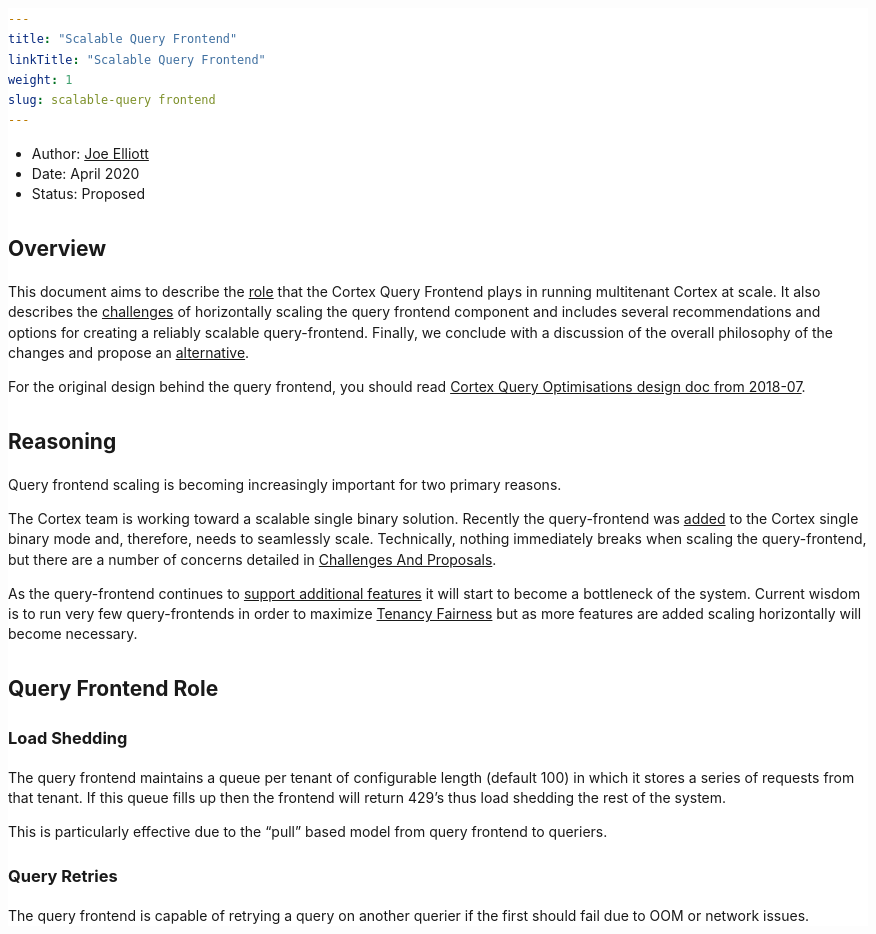 ```yaml
---
title: "Scalable Query Frontend"
linkTitle: "Scalable Query Frontend"
weight: 1
slug: scalable-query frontend
---
```


- Author: [Joe Elliott](https://github.com/joe-elliott)
- Date: April 2020
- Status: Proposed

## Overview
This document aims to describe the [role](#query-frontend-role) that the Cortex Query Frontend plays in running multitenant Cortex at scale.  It also describes the [challenges](#challenges-and-proposals) of horizontally scaling the query frontend component and includes several recommendations and options for creating a reliably scalable query-frontend.  Finally, we conclude with a discussion of the overall philosophy of the changes and propose an [alternative](#alternative).

For the original design behind the query frontend, you should read [Cortex Query Optimisations design doc from 2018-07](https://docs.google.com/document/d/1lsvSkv0tiAMPQv-V8vI2LZ8f4i9JuTRsuPI_i-XcAqY).


## Reasoning

Query frontend scaling is becoming increasingly important for two primary reasons.

The Cortex team is working toward a scalable single binary solution.  Recently the query-frontend was [added](https://github.com/cortexproject/cortex/pull/2437) to the Cortex single binary mode and, therefore, needs to seamlessly scale.  Technically, nothing immediately breaks when scaling the query-frontend, but there are a number of concerns detailed in [Challenges And Proposals](#challenges-and-proposals).

As the query-frontend continues to [support additional features](https://github.com/cortexproject/cortex/pull/1878) it will start to become a bottleneck of the system.  Current wisdom is to run very few query-frontends in order to maximize [Tenancy Fairness](#tenancy-fairness) but as more features are added scaling horizontally will become necessary.

## Query Frontend Role

### Load Shedding

The query frontend maintains a queue per tenant of configurable length (default 100) in which it stores a series of requests from that tenant.  If this queue fills up then the frontend will return 429’s thus load shedding the rest of the system.

This is particularly effective due to the “pull” based model from query frontend to queriers.

### Query Retries

The query frontend is capable of retrying a query on another querier if the first should fail due to OOM or network issues.
